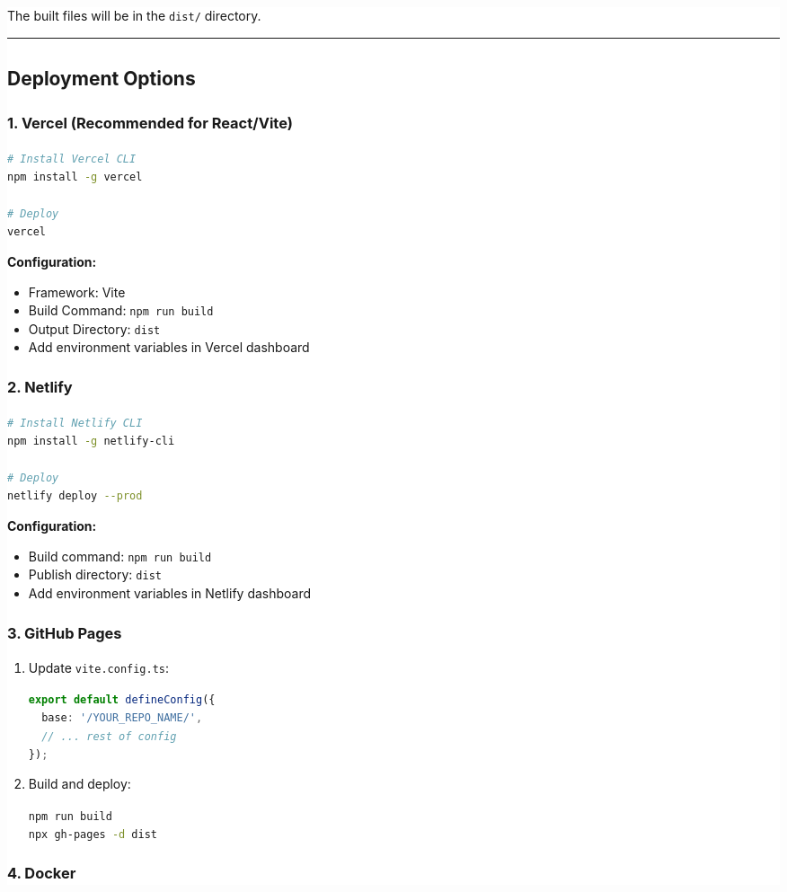 The built files will be in the `dist/` directory.

---

## Deployment Options

### 1. Vercel (Recommended for React/Vite)

```bash
# Install Vercel CLI
npm install -g vercel

# Deploy
vercel
```

**Configuration:**
- Framework: Vite
- Build Command: `npm run build`
- Output Directory: `dist`
- Add environment variables in Vercel dashboard

### 2. Netlify

```bash
# Install Netlify CLI
npm install -g netlify-cli

# Deploy
netlify deploy --prod
```

**Configuration:**
- Build command: `npm run build`
- Publish directory: `dist`
- Add environment variables in Netlify dashboard

### 3. GitHub Pages

1. Update `vite.config.ts`:
   ```typescript
   export default defineConfig({
     base: '/YOUR_REPO_NAME/',
     // ... rest of config
   });
   ```

2. Build and deploy:
   ```bash
   npm run build
   npx gh-pages -d dist
   ```

### 4. Docker
